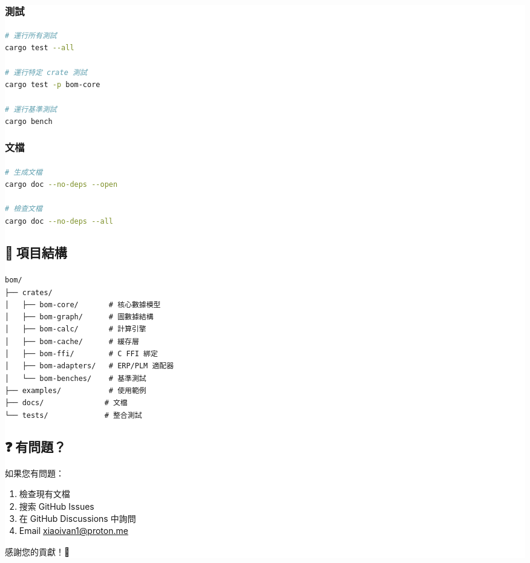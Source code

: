 ### 測試

```bash
# 運行所有測試
cargo test --all

# 運行特定 crate 測試
cargo test -p bom-core

# 運行基準測試
cargo bench
```

### 文檔

```bash
# 生成文檔
cargo doc --no-deps --open

# 檢查文檔
cargo doc --no-deps --all
```

## 🔧 項目結構

```
bom/
├── crates/
│   ├── bom-core/       # 核心數據模型
│   ├── bom-graph/      # 圖數據結構
│   ├── bom-calc/       # 計算引擎
│   ├── bom-cache/      # 緩存層
│   ├── bom-ffi/        # C FFI 綁定
│   ├── bom-adapters/   # ERP/PLM 適配器
│   └── bom-benches/    # 基準測試
├── examples/           # 使用範例
├── docs/              # 文檔
└── tests/             # 整合測試
```

## ❓ 有問題？

如果您有問題：

1. 檢查現有文檔
2. 搜索 GitHub Issues
3. 在 GitHub Discussions 中詢問
4. Email xiaoivan1@proton.me

感謝您的貢獻！🎉
